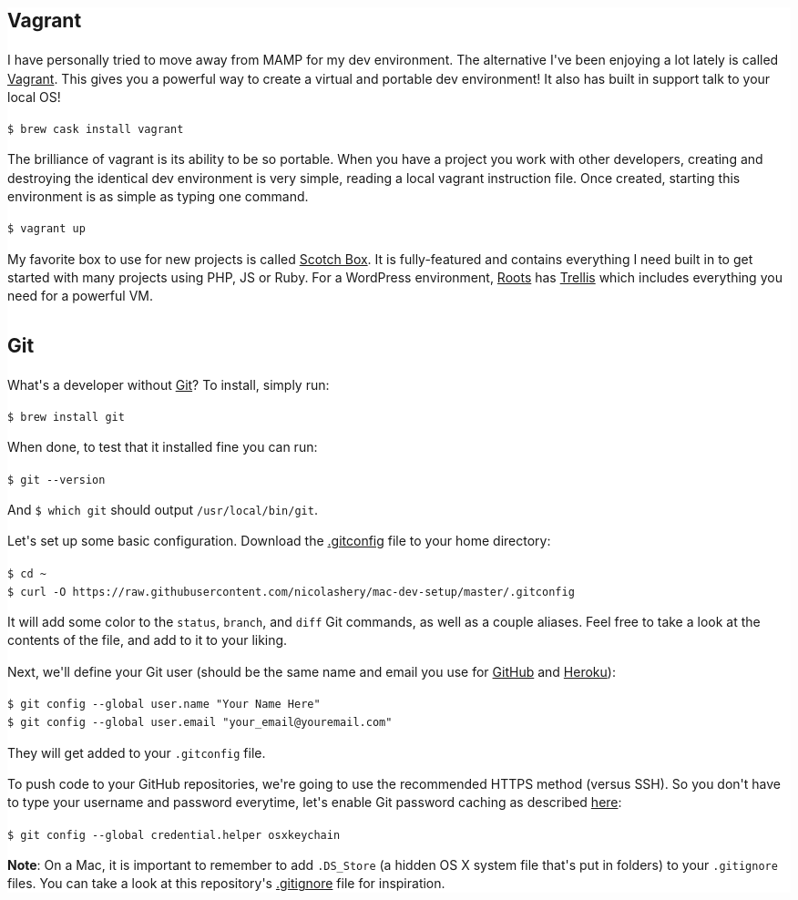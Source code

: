 ## Vagrant

I have personally tried to move away from MAMP for my dev environment. The alternative I've been enjoying a lot lately is called [Vagrant](https://www.vagrantup.com/). This gives you a powerful way to create a virtual and portable dev environment! It also has built in support talk to your local OS!

    $ brew cask install vagrant

The brilliance of vagrant is its ability to be so portable. When you have a project you work with other developers, creating and destroying the identical dev environment is very simple, reading a local vagrant instruction file. Once created, starting this environment is as simple as typing one command.

    $ vagrant up

My favorite box to use for new projects is called [Scotch Box](https://box.scotch.io/). It is fully-featured and contains everything I need built in to get started with many projects using PHP, JS or Ruby. For a WordPress environment, [Roots](https://roots.io/) has [Trellis](https://roots.io/trellis/) which includes everything you need for a powerful VM.

## Git

What's a developer without [Git](http://git-scm.com/)? To install, simply run:

    $ brew install git

When done, to test that it installed fine you can run:

    $ git --version

And `$ which git` should output `/usr/local/bin/git`.

Let's set up some basic configuration. Download the [.gitconfig](https://raw.githubusercontent.com/nicolashery/mac-dev-setup/master/.gitconfig) file to your home directory:

    $ cd ~
    $ curl -O https://raw.githubusercontent.com/nicolashery/mac-dev-setup/master/.gitconfig

It will add some color to the `status`, `branch`, and `diff` Git commands, as well as a couple aliases. Feel free to take a look at the contents of the file, and add to it to your liking.

Next, we'll define your Git user (should be the same name and email you use for [GitHub](https://github.com/) and [Heroku](http://www.heroku.com/)):

    $ git config --global user.name "Your Name Here"
    $ git config --global user.email "your_email@youremail.com"

They will get added to your `.gitconfig` file.

To push code to your GitHub repositories, we're going to use the recommended HTTPS method (versus SSH). So you don't have to type your username and password everytime, let's enable Git password caching as described [here](https://help.github.com/articles/set-up-git):

    $ git config --global credential.helper osxkeychain

**Note**: On a Mac, it is important to remember to add `.DS_Store` (a hidden OS X system file that's put in folders) to your `.gitignore` files. You can take a look at this repository's [.gitignore](/nicolahery/mac-dev-setup/blob/master/.gitignore) file for inspiration.
